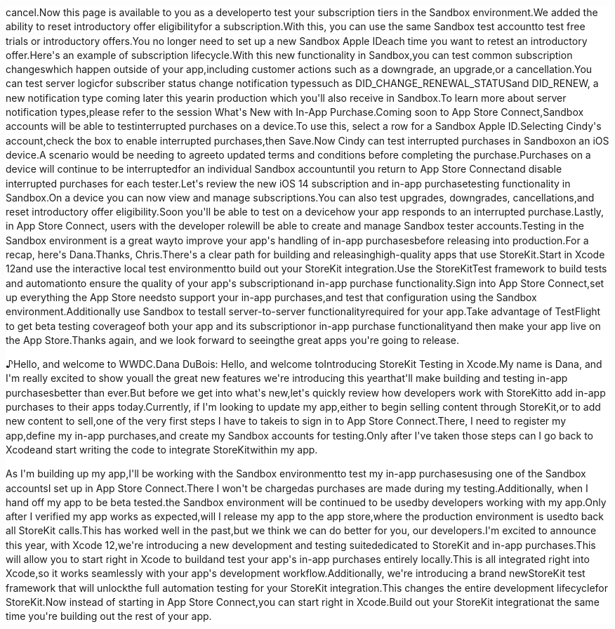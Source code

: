 cancel.Now this page is available to you as a developerto test your subscription tiers in the Sandbox environment.We added the ability to reset introductory offer eligibilityfor a subscription.With this, you can use the same Sandbox test accountto test free trials or introductory offers.You no longer need to set up a new Sandbox Apple IDeach time you want to retest an introductory offer.Here's an example of subscription lifecycle.With this new functionality in Sandbox,you can test common subscription changeswhich happen outside of your app,including customer actions such as a downgrade, an upgrade,or a cancellation.You can test server logicfor subscriber status change notification typessuch as DID_CHANGE_RENEWAL_STATUSand DID_RENEW, a new notification type coming later this yearin production which you'll also receive in Sandbox.To learn more about server notification types,please refer to the session What's New with In-App Purchase.Coming soon to App Store Connect,Sandbox accounts will be able to testinterrupted purchases on a device.To use this, select a row for a Sandbox Apple ID.Selecting Cindy's account,check the box to enable interrupted purchases,then Save.Now Cindy can test interrupted purchases in Sandboxon an iOS device.A scenario would be needing to agreeto updated terms and conditions before completing the purchase.Purchases on a device will continue to be interruptedfor an individual Sandbox accountuntil you return to App Store Connectand disable interrupted purchases for each tester.Let's review the new iOS 14 subscription and in-app purchasetesting functionality in Sandbox.On a device you can now view and manage subscriptions.You can also test upgrades, downgrades, cancellations,and reset introductory offer eligibility.Soon you'll be able to test on a devicehow your app responds to an interrupted purchase.Lastly, in App Store Connect, users with the developer rolewill be able to create and manage Sandbox tester accounts.Testing in the Sandbox environment is a great wayto improve your app's handling of in-app purchasesbefore releasing into production.For a recap, here's Dana.Thanks, Chris.There's a clear path for building and releasinghigh-quality apps that use StoreKit.Start in Xcode 12and use the interactive local test environmentto build out your StoreKit integration.Use the StoreKitTest framework to build tests and automationto ensure the quality of your app's subscriptionand in-app purchase functionality.Sign into App Store Connect,set up everything the App Store needsto support your in-app purchases,and test that configuration using the Sandbox environment.Additionally use Sandbox to testall server-to-server functionalityrequired for your app.Take advantage of TestFlight to get beta testing coverageof both your app and its subscriptionor in-app purchase functionalityand then make your app live on the App Store.Thanks again, and we look forward to seeingthe great apps
you're going to release.

♪Hello, and welcome to WWDC.Dana DuBois: Hello, and welcome toIntroducing StoreKit Testing in Xcode.My name is Dana, and I'm really excited to show youall the great new features we're introducing this yearthat'll make building and testing in-app purchasesbetter than ever.But before we get into what's new,let's quickly review how developers work with StoreKitto add in-app purchases to their apps today.Currently, if I'm looking to update my app,either to begin selling content through StoreKit,or to add new content to sell,one of the very first steps I have to takeis to sign in to App Store Connect.There, I need to register my app,define my in-app purchases,and create my Sandbox accounts for testing.Only after I've taken those steps can I go back to Xcodeand start writing the code to integrate StoreKitwithin my app.

As I'm building up my app,I'll be working with the Sandbox environmentto test my in-app purchasesusing one of the Sandbox accountsI set up in App Store Connect.There I won't be chargedas purchases are made during my testing.Additionally, when I hand off my app to be beta tested.the Sandbox environment will be continued to be usedby developers working with my app.Only after I verified my app works as expected,will I release my app to the app store,where the production environment is usedto back all StoreKit calls.This has worked well in the past,but we think we can do better for you, our developers.I'm excited to announce this year, with Xcode 12,we're introducing a new development and testing suitededicated to StoreKit and in-app purchases.This will allow you to start right in Xcode to buildand test your app's in-app purchases entirely locally.This is all integrated right into Xcode,so it works seamlessly with your app's development workflow.Additionally, we're introducing a brand newStoreKit test framework that will unlockthe full automation testing for your StoreKit integration.This changes the entire development lifecyclefor StoreKit.Now instead of starting in App Store Connect,you can start right in Xcode.Build out your StoreKit integrationat the same time you're building out the rest of your app.
